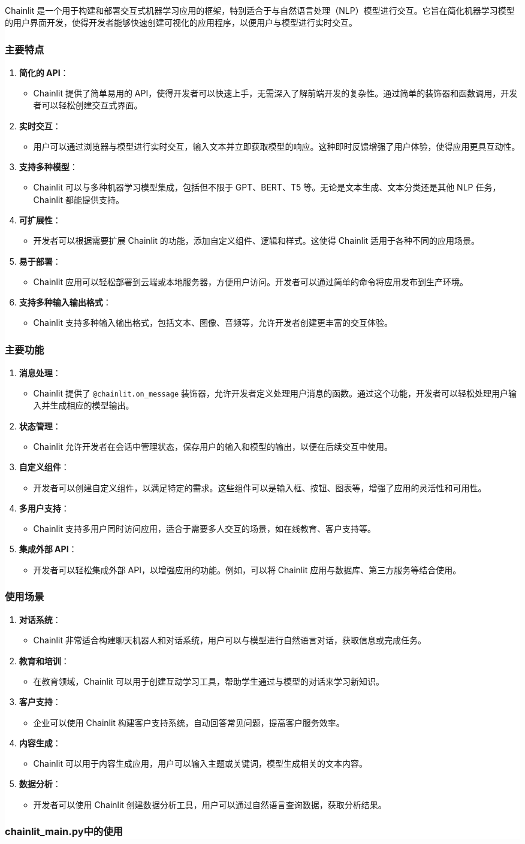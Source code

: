 Chainlit 是一个用于构建和部署交互式机器学习应用的框架，特别适合于与自然语言处理（NLP）模型进行交互。它旨在简化机器学习模型的用户界面开发，使得开发者能够快速创建可视化的应用程序，以便用户与模型进行实时交互。

### 主要特点

1. **简化的 API**：
   - Chainlit 提供了简单易用的 API，使得开发者可以快速上手，无需深入了解前端开发的复杂性。通过简单的装饰器和函数调用，开发者可以轻松创建交互式界面。

2. **实时交互**：
   - 用户可以通过浏览器与模型进行实时交互，输入文本并立即获取模型的响应。这种即时反馈增强了用户体验，使得应用更具互动性。

3. **支持多种模型**：
   - Chainlit 可以与多种机器学习模型集成，包括但不限于 GPT、BERT、T5 等。无论是文本生成、文本分类还是其他 NLP 任务，Chainlit 都能提供支持。

4. **可扩展性**：
   - 开发者可以根据需要扩展 Chainlit 的功能，添加自定义组件、逻辑和样式。这使得 Chainlit 适用于各种不同的应用场景。

5. **易于部署**：
   - Chainlit 应用可以轻松部署到云端或本地服务器，方便用户访问。开发者可以通过简单的命令将应用发布到生产环境。

6. **支持多种输入输出格式**：
   - Chainlit 支持多种输入输出格式，包括文本、图像、音频等，允许开发者创建更丰富的交互体验。

### 主要功能

1. **消息处理**：
   - Chainlit 提供了 `@chainlit.on_message` 装饰器，允许开发者定义处理用户消息的函数。通过这个功能，开发者可以轻松处理用户输入并生成相应的模型输出。

2. **状态管理**：
   - Chainlit 允许开发者在会话中管理状态，保存用户的输入和模型的输出，以便在后续交互中使用。

3. **自定义组件**：
   - 开发者可以创建自定义组件，以满足特定的需求。这些组件可以是输入框、按钮、图表等，增强了应用的灵活性和可用性。

4. **多用户支持**：
   - Chainlit 支持多用户同时访问应用，适合于需要多人交互的场景，如在线教育、客户支持等。

5. **集成外部 API**：
   - 开发者可以轻松集成外部 API，以增强应用的功能。例如，可以将 Chainlit 应用与数据库、第三方服务等结合使用。

### 使用场景

1. **对话系统**：
   - Chainlit 非常适合构建聊天机器人和对话系统，用户可以与模型进行自然语言对话，获取信息或完成任务。

2. **教育和培训**：
   - 在教育领域，Chainlit 可以用于创建互动学习工具，帮助学生通过与模型的对话来学习新知识。

3. **客户支持**：
   - 企业可以使用 Chainlit 构建客户支持系统，自动回答常见问题，提高客户服务效率。

4. **内容生成**：
   - Chainlit 可以用于内容生成应用，用户可以输入主题或关键词，模型生成相关的文本内容。

5. **数据分析**：
   - 开发者可以使用 Chainlit 创建数据分析工具，用户可以通过自然语言查询数据，获取分析结果。

### chainlit_main.py中的使用

